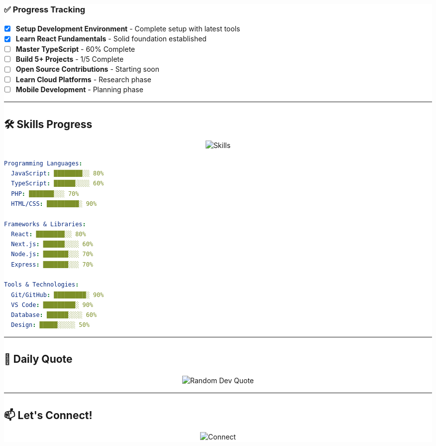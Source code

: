 ### ✅ Progress Tracking

- [x] **Setup Development Environment** - Complete setup with latest tools
- [x] **Learn React Fundamentals** - Solid foundation established
- [ ] **Master TypeScript** - 60% Complete
- [ ] **Build 5+ Projects** - 1/5 Complete
- [ ] **Open Source Contributions** - Starting soon
- [ ] **Learn Cloud Platforms** - Research phase
- [ ] **Mobile Development** - Planning phase

---

## 🛠️ Skills Progress

<div align="center">
  <img src="https://readme-typing-svg.herokuapp.com?font=Fira+Code&weight=500&size=20&pause=1500&color=9370DB&center=true&vCenter=true&width=350&lines=Skill+Levels+%F0%9F%93%8A;Continuous+Improvement+%F0%9F%93%88" alt="Skills" />
</div>

```yaml
Programming Languages:
  JavaScript: ████████░░ 80%
  TypeScript: ██████░░░░ 60%
  PHP: ███████░░░ 70%
  HTML/CSS: █████████░ 90%

Frameworks & Libraries:
  React: ████████░░ 80%
  Next.js: ██████░░░░ 60%
  Node.js: ███████░░░ 70%
  Express: ███████░░░ 70%

Tools & Technologies:
  Git/GitHub: █████████░ 90%
  VS Code: █████████░ 90%
  Database: ██████░░░░ 60%
  Design: █████░░░░░ 50%
```

---

## 🌟 Daily Quote

<div align="center">
  <img src="https://quotes-github-readme.vercel.app/api?type=horizontal&theme=tokyonight&border=true" alt="Random Dev Quote" />
</div>

---

## 📫 Let's Connect!

<div align="center">
  <img src="https://readme-typing-svg.herokuapp.com?font=Fira+Code&weight=500&size=20&pause=1500&color=FF6B35&center=true&vCenter=true&width=400&lines=Let's+Build+Something+Together!+%F0%9F%A4%9D;Always+Open+to+Collaborate+%F0%9F%9A%80" alt="Connect" />
</div>
